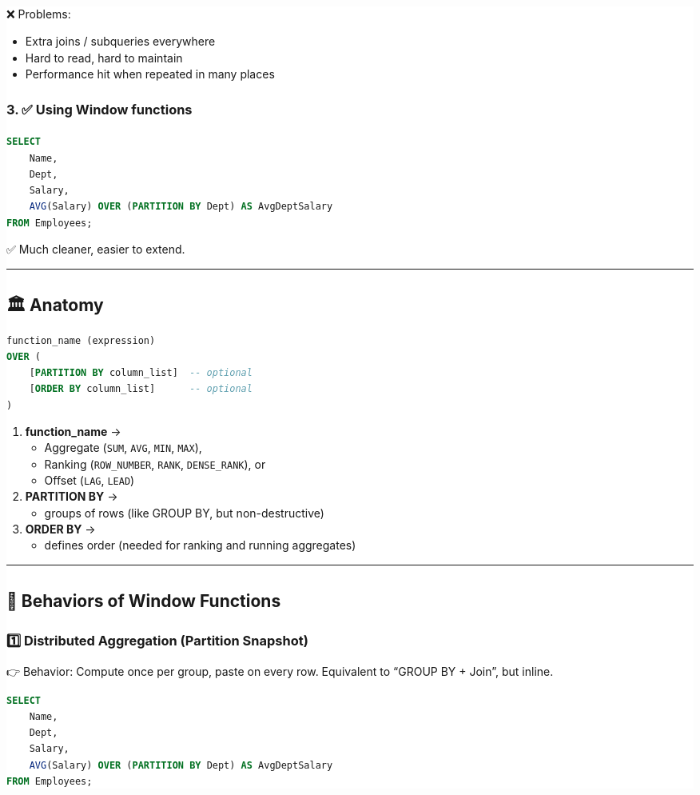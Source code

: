❌ Problems:

- Extra joins / subqueries everywhere
- Hard to read, hard to maintain
- Performance hit when repeated in many places

### **3. ✅ Using Window functions**

```sql
SELECT
    Name,
    Dept,
    Salary,
    AVG(Salary) OVER (PARTITION BY Dept) AS AvgDeptSalary
FROM Employees;
```

✅ Much cleaner, easier to extend.

---

## 🏛️ **Anatomy**

```sql
function_name (expression)
OVER (
    [PARTITION BY column_list]  -- optional
    [ORDER BY column_list]      -- optional
)
```

1. **function_name** →
   - Aggregate (`SUM`, `AVG`, `MIN`, `MAX`),
   - Ranking (`ROW_NUMBER`, `RANK`, `DENSE_RANK`), or
   - Offset (`LAG`, `LEAD`)
2. **PARTITION BY** →
   - groups of rows (like GROUP BY, but non-destructive)
3. **ORDER BY** →
   - defines order (needed for ranking and running aggregates)

---

## 🐪 **Behaviors of Window Functions**

### 1️⃣ **Distributed Aggregation** (Partition Snapshot)

👉 Behavior: Compute once per group, paste on every row.
Equivalent to “GROUP BY + Join”, but inline.

```sql
SELECT
    Name,
    Dept,
    Salary,
    AVG(Salary) OVER (PARTITION BY Dept) AS AvgDeptSalary
FROM Employees;
```
